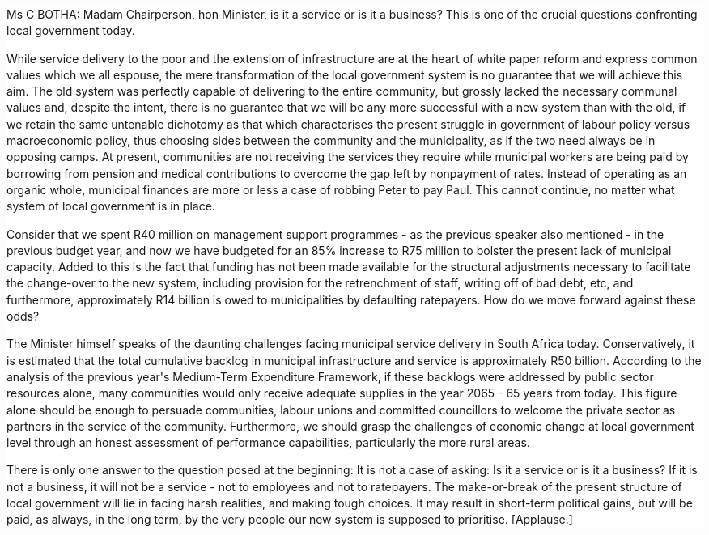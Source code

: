 Ms C BOTHA: Madam Chairperson, hon Minister, is it a service or is it a
business? This is one of the crucial questions confronting local government
today.

While service delivery to the poor and the extension of infrastructure are
at the heart of white paper reform and express common values which we all
espouse, the mere transformation of the local government system is no
guarantee that we will achieve this aim. The old system was perfectly
capable of delivering to the entire community, but grossly lacked the
necessary communal values and, despite the intent, there is no guarantee
that we will be any more successful with a new system than with the old, if
we retain the same untenable dichotomy as that which characterises the
present struggle in government of labour policy versus macroeconomic
policy, thus choosing sides between the community and the municipality, as
if the two need always be in opposing camps.
At present, communities are not receiving the services they require while
municipal workers are being paid by borrowing from pension and medical
contributions to overcome the gap left by nonpayment of rates. Instead of
operating as an organic whole, municipal finances are more or less a case
of robbing Peter to pay Paul. This cannot continue, no matter what system
of local government is in place.

Consider that we spent R40 million on management support programmes - as
the previous speaker also mentioned - in the previous budget year, and now
we have budgeted for an 85% increase to R75 million to bolster the present
lack of municipal capacity. Added to this is the fact that funding has not
been made available for the structural adjustments necessary to facilitate
the change-over to the new system, including provision for the retrenchment
of staff, writing off of bad debt, etc, and furthermore, approximately R14
billion is owed to municipalities by defaulting ratepayers. How do we move
forward against these odds?

The Minister himself speaks of the daunting challenges facing municipal
service delivery in South Africa today. Conservatively, it is estimated
that the total cumulative backlog in municipal infrastructure and service
is approximately R50 billion. According to the analysis of the previous
year's Medium-Term Expenditure Framework, if these backlogs were addressed
by public sector resources alone, many communities would only receive
adequate supplies in the year 2065 - 65 years from today. This figure alone
should be enough to persuade communities, labour unions and committed
councillors to welcome the private sector as partners in the service of the
community. Furthermore, we should grasp the challenges of economic change
at local government level through an honest assessment of performance
capabilities, particularly the more rural areas.

There is only one answer to the question posed at the beginning: It is not
a case of asking: Is it a service or is it a business?  If it is not a
business, it will not be a service - not to employees and not to
ratepayers. The make-or-break of the present structure of local government
will lie in facing harsh realities, and making tough choices. It may result
in short-term political gains, but will be paid, as always, in the long
term, by the very people our new system is supposed to prioritise.
[Applause.]
